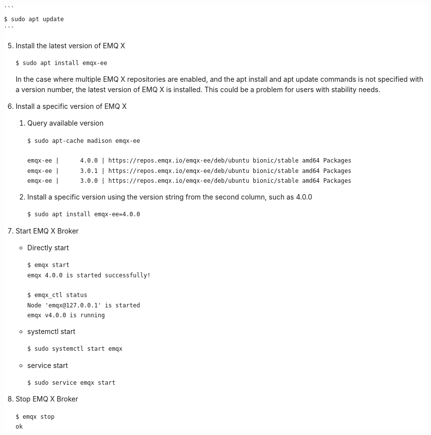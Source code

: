     ```
    $ sudo apt update
    ```

5.  Install the latest version of EMQ X 
  
    ```
    $ sudo apt install emqx-ee
    ```
    
     In the case where multiple EMQ X repositories are enabled, and the apt install and apt update commands is not specified with a version number, the latest version of EMQ X is installed. This could be a problem for users with stability needs. 
    
6.  Install a specific version of EMQ X 
  
    1.   Query available version 
      
          ```
          $ sudo apt-cache madison emqx-ee
          
          emqx-ee |      4.0.0 | https://repos.emqx.io/emqx-ee/deb/ubuntu bionic/stable amd64 Packages
          emqx-ee |      3.0.1 | https://repos.emqx.io/emqx-ee/deb/ubuntu bionic/stable amd64 Packages
          emqx-ee |      3.0.0 | https://repos.emqx.io/emqx-ee/deb/ubuntu bionic/stable amd64 Packages
          ```
    
    2.   Install a specific version using the version string from the second column, such as 4.0.0 
      
          ```
          $ sudo apt install emqx-ee=4.0.0
          ```

7.  Start EMQ X Broker
  
      - Directly start 
        
        ```
        $ emqx start
        emqx 4.0.0 is started successfully!
        
        $ emqx_ctl status
        Node 'emqx@127.0.0.1' is started
        emqx v4.0.0 is running
        ```
      
      - systemctl start 
        
        ```
        $ sudo systemctl start emqx
        ```
      
      - service start 
        
        ```
        $ sudo service emqx start
        ```

8.  Stop EMQ X Broker

    ```
    $ emqx stop
    ok
    ```
